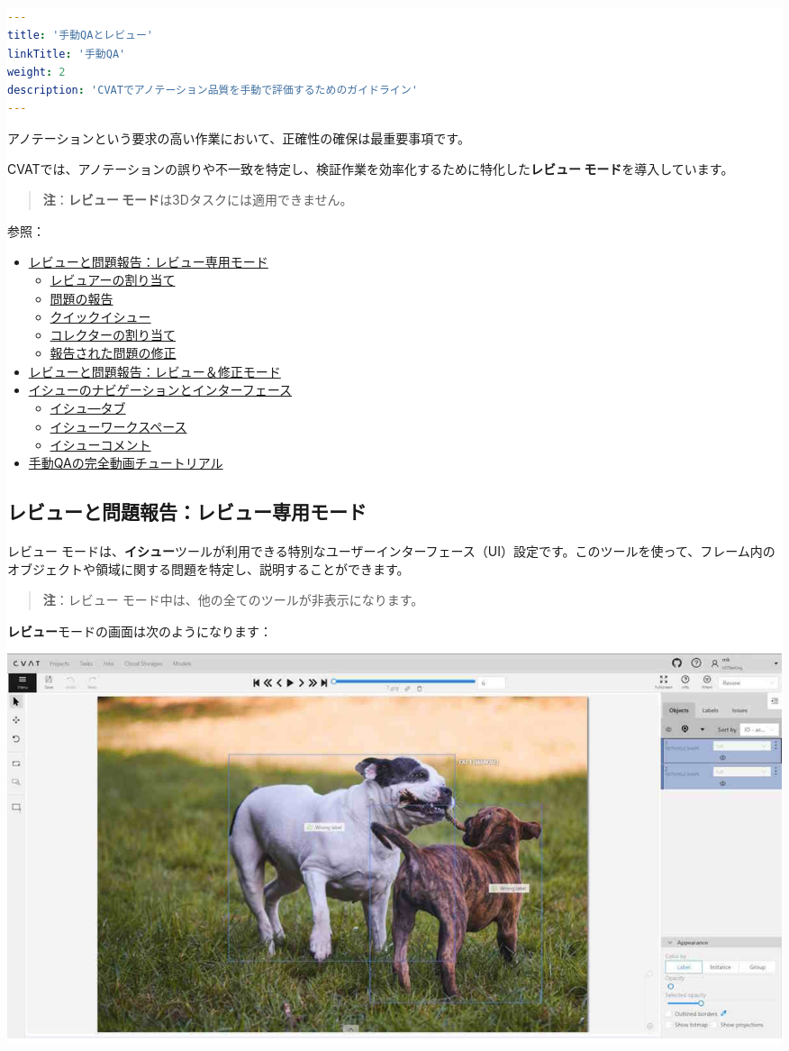 ```yaml
---
title: '手動QAとレビュー'
linkTitle: '手動QA'
weight: 2
description: 'CVATでアノテーション品質を手動で評価するためのガイドライン'
---
```


アノテーションという要求の高い作業において、正確性の確保は最重要事項です。

CVATでは、アノテーションの誤りや不一致を特定し、検証作業を効率化するために特化した**レビュー モード**を導入しています。

> **注**：**レビュー モード**は3Dタスクには適用できません。

参照：

- [レビューと問題報告：レビュー専用モード](#review-and-report-issues-review-only-mode)
  - [レビュアーの割り当て](#assigning-reviewer)
  - [問題の報告](#reporting-issues)
  - [クイックイシュー](#quick-issue)
  - [コレクターの割り当て](#assigning-corrector)
  - [報告された問題の修正](#correcting-reported-issues)
- [レビューと問題報告：レビュー＆修正モード](#review-and-report-issues-review-and-correct-mode)
- [イシューのナビゲーションとインターフェース](#issues-navigation-and-interface)
  - [イシュ―タブ](#issues-tab)
  - [イシューワークスペース](#issues-workspace)
  - [イシューコメント](#issues-comments)
- [手動QAの完全動画チュートリアル](#manual-qa-complete-video-tutorial)

## レビューと問題報告：レビュー専用モード

レビュー モードは、**イシュー**ツールが利用できる特別なユーザーインターフェース（UI）設定です。このツールを使って、フレーム内のオブジェクトや領域に関する問題を特定し、説明することができます。

> **注**：レビュー モード中は、他の全てのツールが非表示になります。

**レビュー**モードの画面は次のようになります：

![レビュー モード画面](/images/review_mode_screen.jpg)

